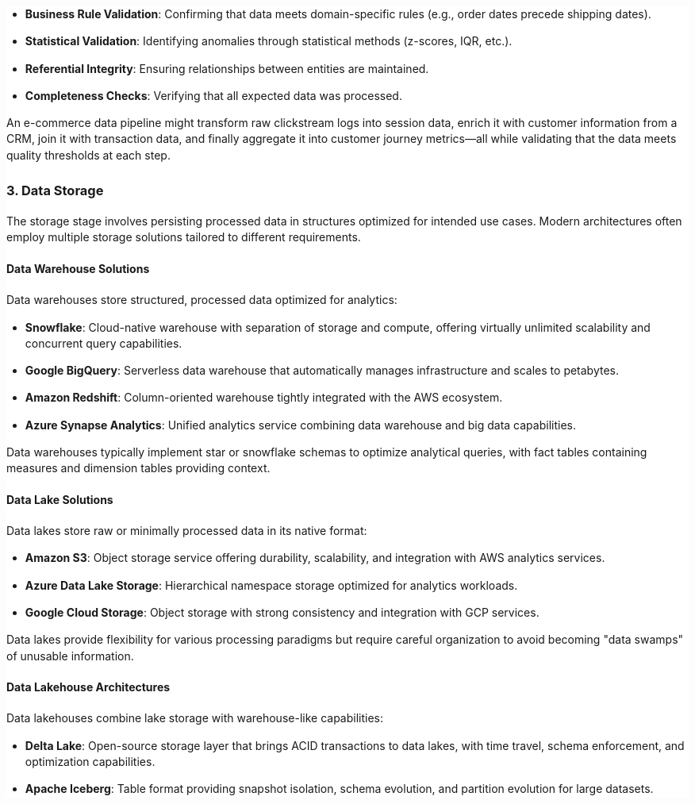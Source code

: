 - **Business Rule Validation**: Confirming that data meets domain-specific rules (e.g., order dates precede shipping dates).

- **Statistical Validation**: Identifying anomalies through statistical methods (z-scores, IQR, etc.).

- **Referential Integrity**: Ensuring relationships between entities are maintained.

- **Completeness Checks**: Verifying that all expected data was processed.

An e-commerce data pipeline might transform raw clickstream logs into session data, enrich it with customer information from a CRM, join it with transaction data, and finally aggregate it into customer journey metrics—all while validating that the data meets quality thresholds at each step.

### 3. Data Storage

The storage stage involves persisting processed data in structures optimized for intended use cases. Modern architectures often employ multiple storage solutions tailored to different requirements.

#### Data Warehouse Solutions

Data warehouses store structured, processed data optimized for analytics:

- **Snowflake**: Cloud-native warehouse with separation of storage and compute, offering virtually unlimited scalability and concurrent query capabilities.

- **Google BigQuery**: Serverless data warehouse that automatically manages infrastructure and scales to petabytes.

- **Amazon Redshift**: Column-oriented warehouse tightly integrated with the AWS ecosystem.

- **Azure Synapse Analytics**: Unified analytics service combining data warehouse and big data capabilities.

Data warehouses typically implement star or snowflake schemas to optimize analytical queries, with fact tables containing measures and dimension tables providing context.

#### Data Lake Solutions

Data lakes store raw or minimally processed data in its native format:

- **Amazon S3**: Object storage service offering durability, scalability, and integration with AWS analytics services.

- **Azure Data Lake Storage**: Hierarchical namespace storage optimized for analytics workloads.

- **Google Cloud Storage**: Object storage with strong consistency and integration with GCP services.

Data lakes provide flexibility for various processing paradigms but require careful organization to avoid becoming "data swamps" of unusable information.

#### Data Lakehouse Architectures

Data lakehouses combine lake storage with warehouse-like capabilities:

- **Delta Lake**: Open-source storage layer that brings ACID transactions to data lakes, with time travel, schema enforcement, and optimization capabilities.

- **Apache Iceberg**: Table format providing snapshot isolation, schema evolution, and partition evolution for large datasets.
